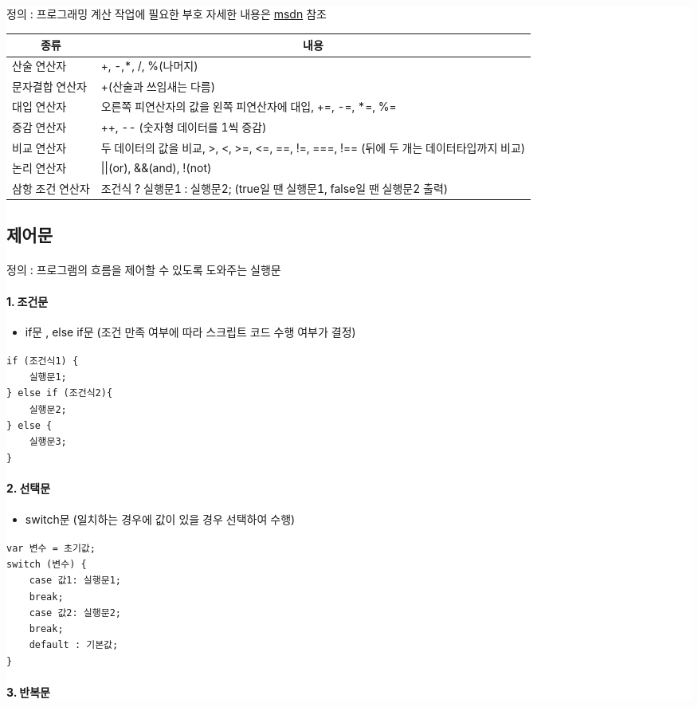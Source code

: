 정의 : 프로그래밍 계산 작업에 필요한 부호
자세한 내용은 [msdn](https://msdn.microsoft.com/ko-kr/library/6hsc0eak(v=vs.94).aspx) 참조



| 종류             | 내용                                                         |
| ---------------- | ------------------------------------------------------------ |
| 산술 연산자      | +, -,*, /, %(나머지)                                         |
| 문자결합 연산자  | +(산술과 쓰임새는 다름)                                      |
| 대입 연산자      | 오른쪽 피연산자의 값을 왼쪽 피연산자에 대입, +=, -=, *=, %=  |
| 증감 연산자      | ++, -- (숫자형 데이터를 1씩 증감)                            |
| 비교 연산자      | 두 데이터의 값을 비교, >, <, >=, <=, ==, !=, ===, !== (뒤에 두 개는 데이터타입까지 비교) |
| 논리 연산자      | \|\|(or), &&(and), !(not)                                    |
| 삼항 조건 연산자 | 조건식 ? 실행문1 : 실행문2; (true일 땐 실행문1, false일 땐 실행문2 출력) |



## 제어문

정의 :  프로그램의 흐름을 제어할 수 있도록 도와주는 실행문

#### 1. 조건문

- if문 , else if문 (조건 만족 여부에 따라 스크립트 코드 수행 여부가 결정)

```
if (조건식1) {
	실행문1;
} else if (조건식2){
    실행문2;
} else {
    실행문3;
}
```

#### 2. 선택문

- switch문 (일치하는 경우에 값이 있을 경우 선택하여 수행)

```
var 변수 = 초기값;
switch (변수) {
	case 값1: 실행문1;
	break;
	case 값2: 실행문2;
	break;
	default : 기본값;
}
```

#### 3. 반복문
